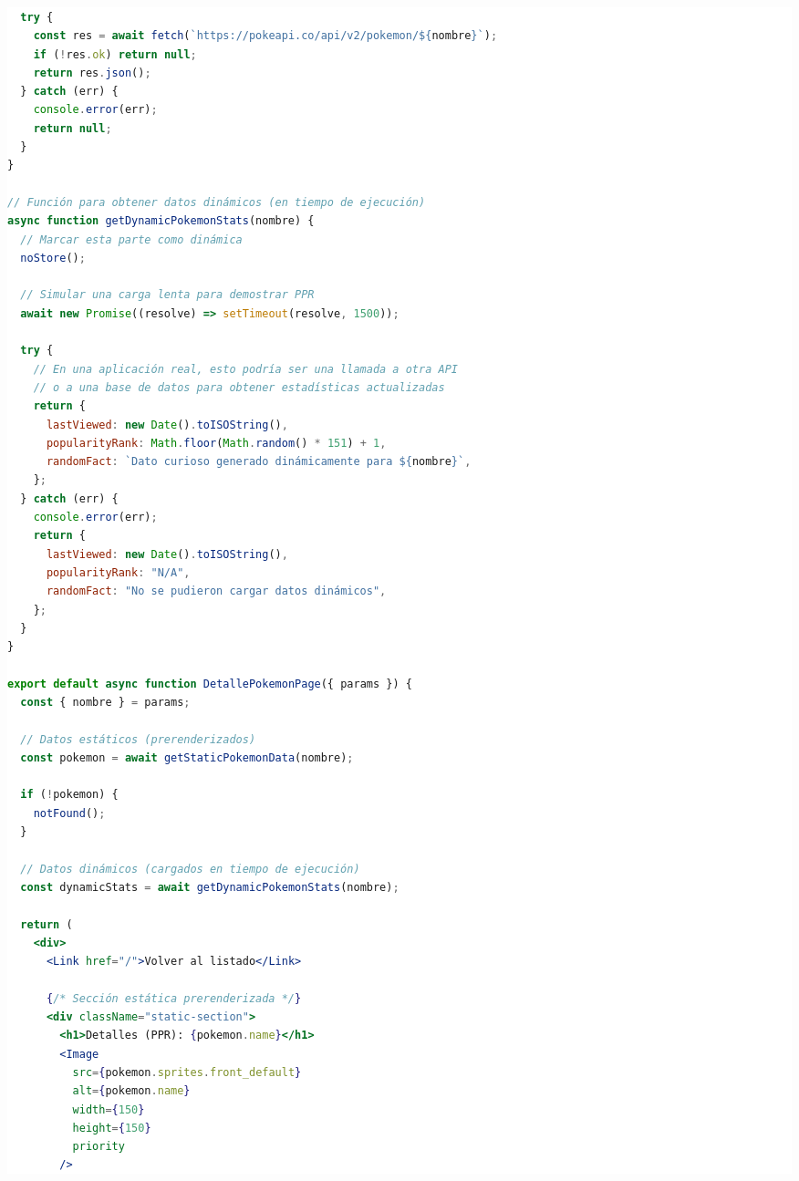 ```jsx
  try {
    const res = await fetch(`https://pokeapi.co/api/v2/pokemon/${nombre}`);
    if (!res.ok) return null;
    return res.json();
  } catch (err) {
    console.error(err);
    return null;
  }
}

// Función para obtener datos dinámicos (en tiempo de ejecución)
async function getDynamicPokemonStats(nombre) {
  // Marcar esta parte como dinámica
  noStore();

  // Simular una carga lenta para demostrar PPR
  await new Promise((resolve) => setTimeout(resolve, 1500));

  try {
    // En una aplicación real, esto podría ser una llamada a otra API
    // o a una base de datos para obtener estadísticas actualizadas
    return {
      lastViewed: new Date().toISOString(),
      popularityRank: Math.floor(Math.random() * 151) + 1,
      randomFact: `Dato curioso generado dinámicamente para ${nombre}`,
    };
  } catch (err) {
    console.error(err);
    return {
      lastViewed: new Date().toISOString(),
      popularityRank: "N/A",
      randomFact: "No se pudieron cargar datos dinámicos",
    };
  }
}

export default async function DetallePokemonPage({ params }) {
  const { nombre } = params;

  // Datos estáticos (prerenderizados)
  const pokemon = await getStaticPokemonData(nombre);

  if (!pokemon) {
    notFound();
  }

  // Datos dinámicos (cargados en tiempo de ejecución)
  const dynamicStats = await getDynamicPokemonStats(nombre);

  return (
    <div>
      <Link href="/">Volver al listado</Link>

      {/* Sección estática prerenderizada */}
      <div className="static-section">
        <h1>Detalles (PPR): {pokemon.name}</h1>
        <Image
          src={pokemon.sprites.front_default}
          alt={pokemon.name}
          width={150}
          height={150}
          priority
        />
```